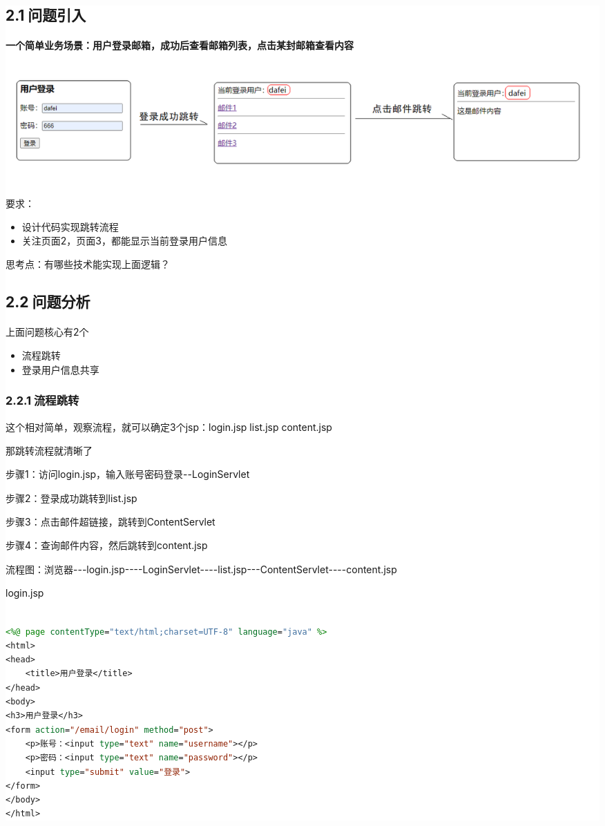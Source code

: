 ## 2.1 问题引入

**一个简单业务场景：用户登录邮箱，成功后查看邮箱列表，点击某封邮箱查看内容**

![image-20240426101247037](images/image-20240426101247037.png)

要求：

- 设计代码实现跳转流程
- 关注页面2，页面3，都能显示当前登录用户信息

思考点：有哪些技术能实现上面逻辑？



## 2.2 问题分析

上面问题核心有2个

- 流程跳转
- 登录用户信息共享



### 2.2.1 流程跳转

这个相对简单，观察流程，就可以确定3个jsp：login.jsp   list.jsp   content.jsp

那跳转流程就清晰了

步骤1：访问login.jsp，输入账号密码登录--LoginServlet

步骤2：登录成功跳转到list.jsp

步骤3：点击邮件超链接，跳转到ContentServlet

步骤4：查询邮件内容，然后跳转到content.jsp

流程图：浏览器---login.jsp----LoginServlet----list.jsp---ContentServlet----content.jsp

login.jsp

```jsp

<%@ page contentType="text/html;charset=UTF-8" language="java" %>
<html>
<head>
    <title>用户登录</title>
</head>
<body>
<h3>用户登录</h3>
<form action="/email/login" method="post">
    <p>账号：<input type="text" name="username"></p>
    <p>密码：<input type="text" name="password"></p>
    <input type="submit" value="登录">
</form>
</body>
</html>

```
